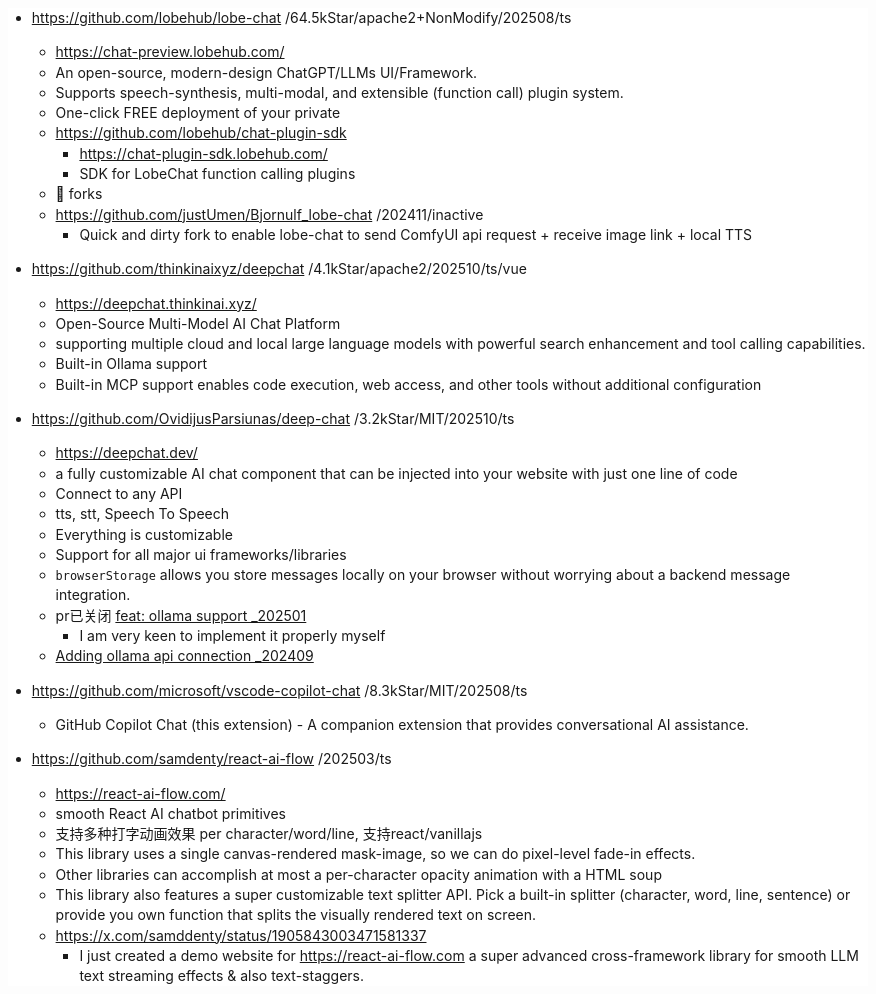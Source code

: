 - https://github.com/lobehub/lobe-chat /64.5kStar/apache2+NonModify/202508/ts
  - https://chat-preview.lobehub.com/
  - An open-source, modern-design ChatGPT/LLMs UI/Framework.
  - Supports speech-synthesis, multi-modal, and extensible (function call) plugin system.
  - One-click FREE deployment of your private
  - https://github.com/lobehub/chat-plugin-sdk
    - https://chat-plugin-sdk.lobehub.com/
    - SDK for LobeChat function calling plugins
  - 🍴 forks
  - https://github.com/justUmen/Bjornulf_lobe-chat /202411/inactive
    - Quick and dirty fork to enable lobe-chat to send ComfyUI api request + receive image link + local TTS

- https://github.com/thinkinaixyz/deepchat /4.1kStar/apache2/202510/ts/vue
  - https://deepchat.thinkinai.xyz/
  - Open-Source Multi-Model AI Chat Platform
  - supporting multiple cloud and local large language models with powerful search enhancement and tool calling capabilities.
  - Built-in Ollama support 
  - Built-in MCP support enables code execution, web access, and other tools without additional configuration

- https://github.com/OvidijusParsiunas/deep-chat /3.2kStar/MIT/202510/ts
  - https://deepchat.dev/
  - a fully customizable AI chat component that can be injected into your website with just one line of code
  - Connect to any API
  - tts, stt, Speech To Speech
  - Everything is customizable
  - Support for all major ui frameworks/libraries
  - `browserStorage` allows you store messages locally on your browser without worrying about a backend message integration.
  - pr已关闭 [feat: ollama support _202501](https://github.com/OvidijusParsiunas/deep-chat/pull/333)
    - I am very keen to implement it properly myself
  - [Adding ollama api connection _202409](https://github.com/OvidijusParsiunas/deep-chat/issues/262)

- https://github.com/microsoft/vscode-copilot-chat /8.3kStar/MIT/202508/ts
  - GitHub Copilot Chat (this extension) - A companion extension that provides conversational AI assistance.

- https://github.com/samdenty/react-ai-flow /202503/ts
  - https://react-ai-flow.com/
  - smooth React AI chatbot primitives
  - 支持多种打字动画效果 per character/word/line, 支持react/vanillajs
  - This library uses a single canvas-rendered mask-image, so we can do pixel-level fade-in effects.
  - Other libraries can accomplish at most a per-character opacity animation with a HTML soup
  - This library also features a super customizable text splitter API. Pick a built-in splitter (character, word, line, sentence) or provide you own function that splits the visually rendered text on screen.
  - https://x.com/samddenty/status/1905843003471581337
    - I just created a demo website for https://react-ai-flow.com a super advanced cross-framework library for smooth LLM text streaming effects & also text-staggers.
